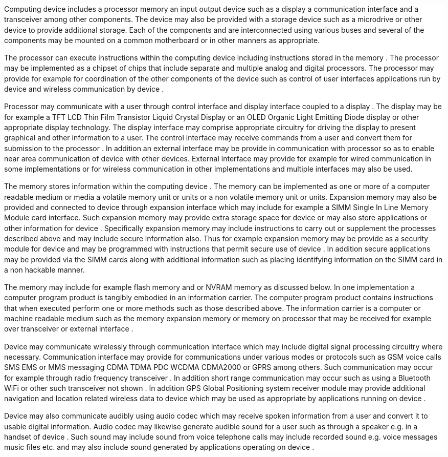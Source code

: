 Computing device includes a processor memory an input output device such as a display a communication interface and a transceiver among other components. The device may also be provided with a storage device such as a microdrive or other device to provide additional storage. Each of the components and are interconnected using various buses and several of the components may be mounted on a common motherboard or in other manners as appropriate.

The processor can execute instructions within the computing device including instructions stored in the memory . The processor may be implemented as a chipset of chips that include separate and multiple analog and digital processors. The processor may provide for example for coordination of the other components of the device such as control of user interfaces applications run by device and wireless communication by device .

Processor may communicate with a user through control interface and display interface coupled to a display . The display may be for example a TFT LCD Thin Film Transistor Liquid Crystal Display or an OLED Organic Light Emitting Diode display or other appropriate display technology. The display interface may comprise appropriate circuitry for driving the display to present graphical and other information to a user. The control interface may receive commands from a user and convert them for submission to the processor . In addition an external interface may be provide in communication with processor so as to enable near area communication of device with other devices. External interface may provide for example for wired communication in some implementations or for wireless communication in other implementations and multiple interfaces may also be used.

The memory stores information within the computing device . The memory can be implemented as one or more of a computer readable medium or media a volatile memory unit or units or a non volatile memory unit or units. Expansion memory may also be provided and connected to device through expansion interface which may include for example a SIMM Single In Line Memory Module card interface. Such expansion memory may provide extra storage space for device or may also store applications or other information for device . Specifically expansion memory may include instructions to carry out or supplement the processes described above and may include secure information also. Thus for example expansion memory may be provide as a security module for device and may be programmed with instructions that permit secure use of device . In addition secure applications may be provided via the SIMM cards along with additional information such as placing identifying information on the SIMM card in a non hackable manner.

The memory may include for example flash memory and or NVRAM memory as discussed below. In one implementation a computer program product is tangibly embodied in an information carrier. The computer program product contains instructions that when executed perform one or more methods such as those described above. The information carrier is a computer or machine readable medium such as the memory expansion memory or memory on processor that may be received for example over transceiver or external interface .

Device may communicate wirelessly through communication interface which may include digital signal processing circuitry where necessary. Communication interface may provide for communications under various modes or protocols such as GSM voice calls SMS EMS or MMS messaging CDMA TDMA PDC WCDMA CDMA2000 or GPRS among others. Such communication may occur for example through radio frequency transceiver . In addition short range communication may occur such as using a Bluetooth WiFi or other such transceiver not shown . In addition GPS Global Positioning system receiver module may provide additional navigation and location related wireless data to device which may be used as appropriate by applications running on device .

Device may also communicate audibly using audio codec which may receive spoken information from a user and convert it to usable digital information. Audio codec may likewise generate audible sound for a user such as through a speaker e.g. in a handset of device . Such sound may include sound from voice telephone calls may include recorded sound e.g. voice messages music files etc. and may also include sound generated by applications operating on device .
